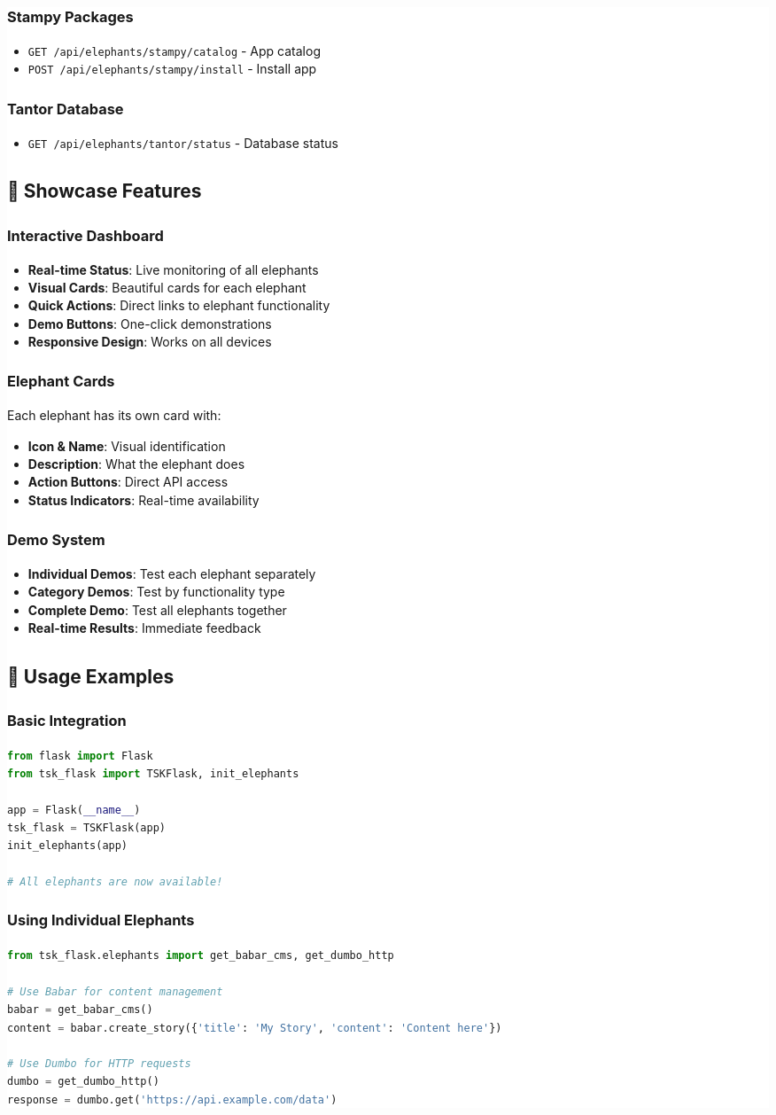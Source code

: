 ### **Stampy Packages**
- `GET /api/elephants/stampy/catalog` - App catalog
- `POST /api/elephants/stampy/install` - Install app

### **Tantor Database**
- `GET /api/elephants/tantor/status` - Database status

## 🎪 **Showcase Features**

### **Interactive Dashboard**
- **Real-time Status**: Live monitoring of all elephants
- **Visual Cards**: Beautiful cards for each elephant
- **Quick Actions**: Direct links to elephant functionality
- **Demo Buttons**: One-click demonstrations
- **Responsive Design**: Works on all devices

### **Elephant Cards**
Each elephant has its own card with:
- **Icon & Name**: Visual identification
- **Description**: What the elephant does
- **Action Buttons**: Direct API access
- **Status Indicators**: Real-time availability

### **Demo System**
- **Individual Demos**: Test each elephant separately
- **Category Demos**: Test by functionality type
- **Complete Demo**: Test all elephants together
- **Real-time Results**: Immediate feedback

## 🚀 **Usage Examples**

### **Basic Integration**
```python
from flask import Flask
from tsk_flask import TSKFlask, init_elephants

app = Flask(__name__)
tsk_flask = TSKFlask(app)
init_elephants(app)

# All elephants are now available!
```

### **Using Individual Elephants**
```python
from tsk_flask.elephants import get_babar_cms, get_dumbo_http

# Use Babar for content management
babar = get_babar_cms()
content = babar.create_story({'title': 'My Story', 'content': 'Content here'})

# Use Dumbo for HTTP requests
dumbo = get_dumbo_http()
response = dumbo.get('https://api.example.com/data')
```

